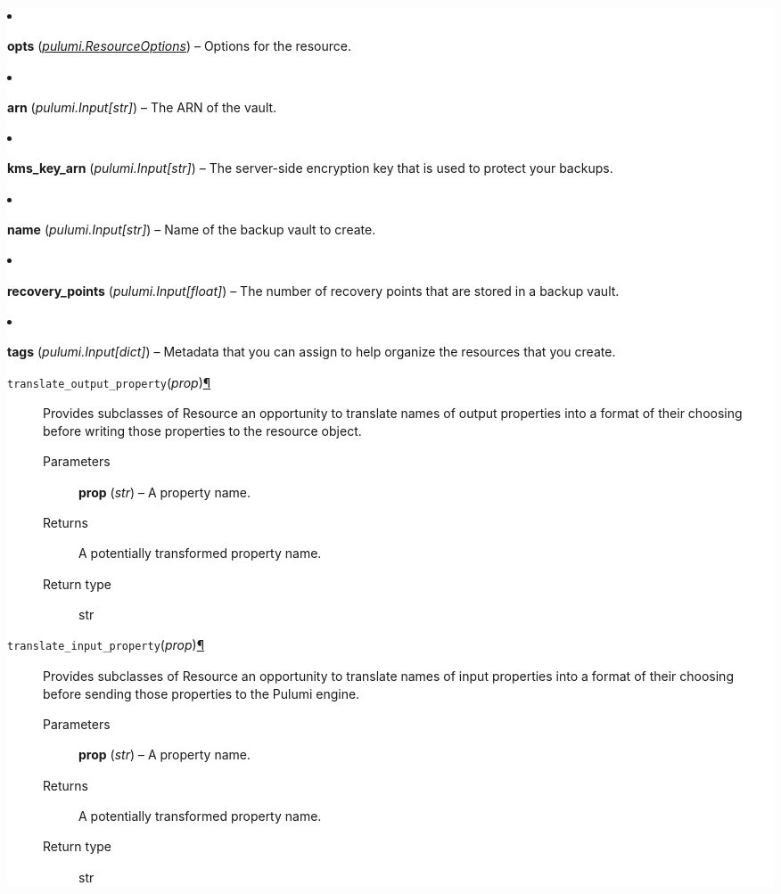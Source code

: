 <li><p><strong>opts</strong> (<a class="reference internal" href="../../pulumi/#pulumi.ResourceOptions" title="pulumi.ResourceOptions"><em>pulumi.ResourceOptions</em></a>) – Options for the resource.</p></li>
<li><p><strong>arn</strong> (<em>pulumi.Input</em><em>[</em><em>str</em><em>]</em>) – The ARN of the vault.</p></li>
<li><p><strong>kms_key_arn</strong> (<em>pulumi.Input</em><em>[</em><em>str</em><em>]</em>) – The server-side encryption key that is used to protect your backups.</p></li>
<li><p><strong>name</strong> (<em>pulumi.Input</em><em>[</em><em>str</em><em>]</em>) – Name of the backup vault to create.</p></li>
<li><p><strong>recovery_points</strong> (<em>pulumi.Input</em><em>[</em><em>float</em><em>]</em>) – The number of recovery points that are stored in a backup vault.</p></li>
<li><p><strong>tags</strong> (<em>pulumi.Input</em><em>[</em><em>dict</em><em>]</em>) – Metadata that you can assign to help organize the resources that you create.</p></li>
</ul>
</dd>
</dl>
</dd></dl>

<dl class="py method">
<dt id="pulumi_aws.backup.Vault.translate_output_property">
<code class="sig-name descname">translate_output_property</code><span class="sig-paren">(</span><em class="sig-param"><span class="n">prop</span></em><span class="sig-paren">)</span><a class="headerlink" href="#pulumi_aws.backup.Vault.translate_output_property" title="Permalink to this definition">¶</a></dt>
<dd><p>Provides subclasses of Resource an opportunity to translate names of output properties
into a format of their choosing before writing those properties to the resource object.</p>
<dl class="field-list simple">
<dt class="field-odd">Parameters</dt>
<dd class="field-odd"><p><strong>prop</strong> (<em>str</em>) – A property name.</p>
</dd>
<dt class="field-even">Returns</dt>
<dd class="field-even"><p>A potentially transformed property name.</p>
</dd>
<dt class="field-odd">Return type</dt>
<dd class="field-odd"><p>str</p>
</dd>
</dl>
</dd></dl>

<dl class="py method">
<dt id="pulumi_aws.backup.Vault.translate_input_property">
<code class="sig-name descname">translate_input_property</code><span class="sig-paren">(</span><em class="sig-param"><span class="n">prop</span></em><span class="sig-paren">)</span><a class="headerlink" href="#pulumi_aws.backup.Vault.translate_input_property" title="Permalink to this definition">¶</a></dt>
<dd><p>Provides subclasses of Resource an opportunity to translate names of input properties into
a format of their choosing before sending those properties to the Pulumi engine.</p>
<dl class="field-list simple">
<dt class="field-odd">Parameters</dt>
<dd class="field-odd"><p><strong>prop</strong> (<em>str</em>) – A property name.</p>
</dd>
<dt class="field-even">Returns</dt>
<dd class="field-even"><p>A potentially transformed property name.</p>
</dd>
<dt class="field-odd">Return type</dt>
<dd class="field-odd"><p>str</p>
</dd>
</dl>
</dd></dl>
